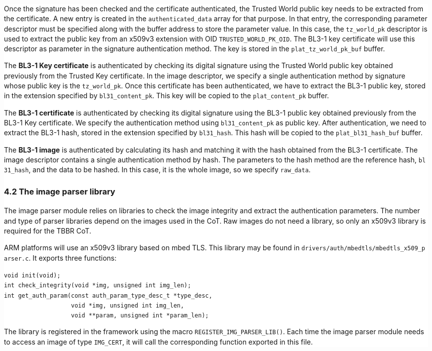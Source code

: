 Once the signature has been checked and the certificate authenticated, the
Trusted World public key needs to be extracted from the certificate. A new entry
is created in the `authenticated_data` array for that purpose. In that entry,
the corresponding parameter descriptor must be specified along with the buffer
address to store the parameter value. In this case, the `tz_world_pk` descriptor
is used to extract the public key from an x509v3 extension with OID
`TRUSTED_WORLD_PK_OID`. The BL3-1 key certificate will use this descriptor as
parameter in the signature authentication method. The key is stored in the
`plat_tz_world_pk_buf` buffer.

The **BL3-1 Key certificate** is authenticated by checking its digital signature
using the Trusted World public key obtained previously from the Trusted Key
certificate. In the image descriptor, we specify a single authentication method
by signature whose public key is the `tz_world_pk`. Once this certificate has
been authenticated, we have to extract the BL3-1 public key, stored in the
extension specified by `bl31_content_pk`. This key will be copied to the
`plat_content_pk` buffer.

The **BL3-1 certificate** is authenticated by checking its digital signature
using the BL3-1 public key obtained previously from the BL3-1 Key certificate.
We specify the authentication method using `bl31_content_pk` as public key.
After authentication, we need to extract the BL3-1 hash, stored in the extension
specified by `bl31_hash`. This hash will be copied to the `plat_bl31_hash_buf`
buffer.

The **BL3-1 image** is authenticated by calculating its hash and matching it
with the hash obtained from the BL3-1 certificate. The image descriptor contains
a single authentication method by hash. The parameters to the hash method are
the reference hash, `bl31_hash`, and the data to be hashed. In this case, it is
the whole image, so we specify `raw_data`.

### 4.2 The image parser library

The image parser module relies on libraries to check the image integrity and
extract the authentication parameters. The number and type of parser libraries
depend on the images used in the CoT. Raw images do not need a library, so
only an x509v3 library is required for the TBBR CoT.

ARM platforms will use an x509v3 library based on mbed TLS. This library may be
found in `drivers/auth/mbedtls/mbedtls_x509_parser.c`. It exports three
functions:

```
void init(void);
int check_integrity(void *img, unsigned int img_len);
int get_auth_param(const auth_param_type_desc_t *type_desc,
                   void *img, unsigned int img_len,
                   void **param, unsigned int *param_len);
```

The library is registered in the framework using the macro
`REGISTER_IMG_PARSER_LIB()`. Each time the image parser module needs to access
an image of type `IMG_CERT`, it will call the corresponding function exported
in this file.

